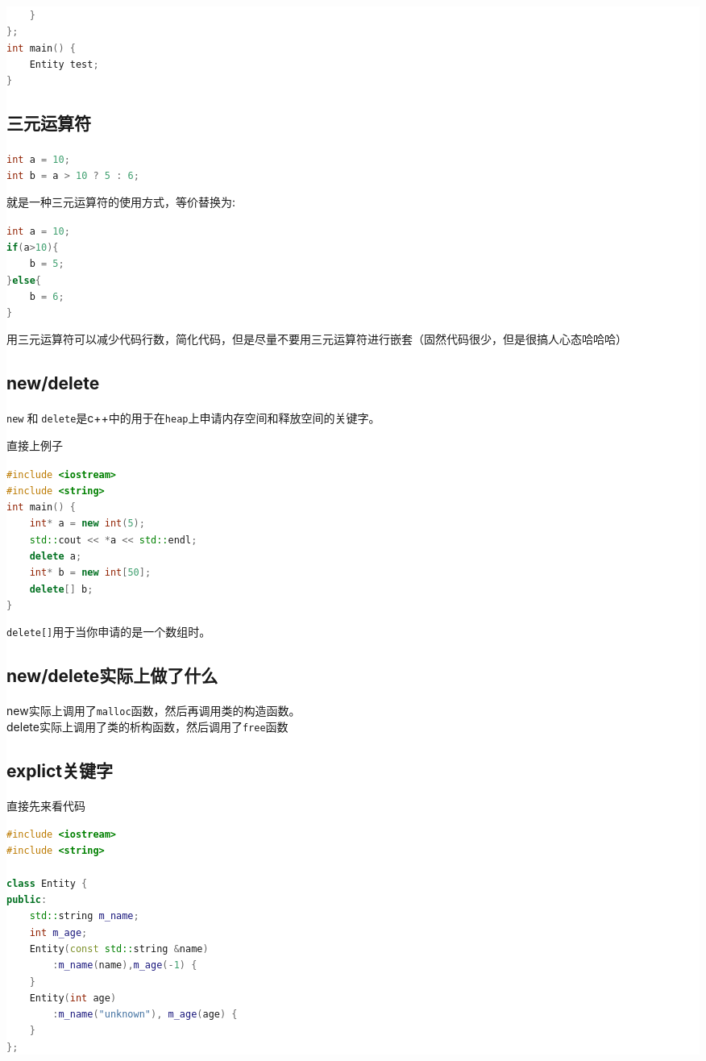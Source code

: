 ```c++
	}
};
int main() {
	Entity test;
}
```


## 三元运算符<br>
```c++
int a = 10;
int b = a > 10 ? 5 : 6;
```
就是一种三元运算符的使用方式，等价替换为:
```c++
int a = 10;
if(a>10){
	b = 5;
}else{
	b = 6;
}
```

用三元运算符可以减少代码行数，简化代码，但是尽量不要用三元运算符进行嵌套（固然代码很少，但是很搞人心态哈哈哈）<br>

## new/delete<br>
`new` 和 `delete`是c++中的用于在`heap`上申请内存空间和释放空间的关键字。<br>

直接上例子
```c++
#include <iostream>
#include <string>
int main() {
	int* a = new int(5);
	std::cout << *a << std::endl;
	delete a;
	int* b = new int[50];
	delete[] b;
}
```
`delete[]`用于当你申请的是一个数组时。<br>

## new/delete实际上做了什么<br>
new实际上调用了`malloc`函数，然后再调用类的构造函数。<br>
delete实际上调用了类的析构函数，然后调用了`free`函数


## explict关键字<br>
直接先来看代码
```c++
#include <iostream>
#include <string>

class Entity {
public:
	std::string m_name;
	int m_age;
	Entity(const std::string &name)
		:m_name(name),m_age(-1) {
	}
	Entity(int age)
		:m_name("unknown"), m_age(age) {
	}
};
```